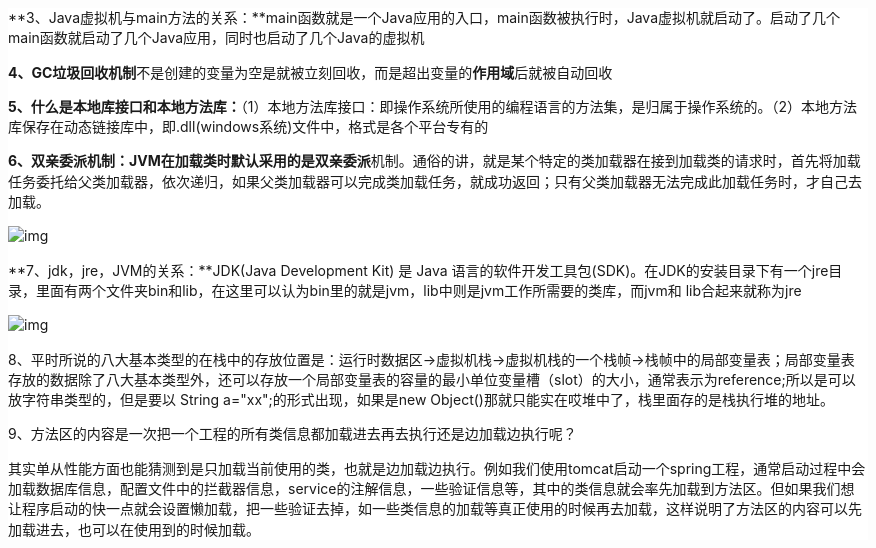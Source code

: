 **3、Java虚拟机与main方法的关系：**main函数就是一个Java应用的入口，main函数被执行时，Java虚拟机就启动了。启动了几个main函数就启动了几个Java应用，同时也启动了几个Java的虚拟机

**4、GC垃圾回收机制**不是创建的变量为空是就被立刻回收，而是超出变量的**作用域**后就被自动回收

**5、什么是本地库接口和本地方法库：**（1）本地方法库接口：即操作系统所使用的编程语言的方法集，是归属于操作系统的。（2）本地方法库保存在动态链接库中，即.dll(windows系统)文件中，格式是各个平台专有的

**6、双亲委派机制：**JVM在加载类时默认采用的是**双亲委派**机制。通俗的讲，就是某个特定的类加载器在接到加载类的请求时，首先将加载任务委托给父类加载器，依次递归，如果父类加载器可以完成类加载任务，就成功返回；只有父类加载器无法完成此加载任务时，才自己去加载。

![img](https://images2015.cnblogs.com/blog/961610/201706/961610-20170618171609665-1743510461.png)



**7、jdk，jre，JVM的关系：**JDK(Java Development Kit) 是 Java 语言的软件开发工具包(SDK)。在JDK的安装目录下有一个jre目录，里面有两个文件夹bin和lib，在这里可以认为bin里的就是jvm，lib中则是jvm工作所需要的类库，而jvm和 lib合起来就称为jre

![img](https://img-blog.csdn.net/20160704103050112?watermark/2/text/aHR0cDovL2Jsb2cuY3Nkbi5uZXQv/font/5a6L5L2T/fontsize/400/fill/I0JBQkFCMA==/dissolve/70/gravity/Center)

8、平时所说的八大基本类型的在栈中的存放位置是：运行时数据区->虚拟机栈->虚拟机栈的一个栈帧->栈帧中的局部变量表；局部变量表存放的数据除了八大基本类型外，还可以存放一个局部变量表的容量的最小单位变量槽（slot）的大小，通常表示为reference;所以是可以放字符串类型的，但是要以 String a="xx";的形式出现，如果是new Object()那就只能实在哎堆中了，栈里面存的是栈执行堆的地址。

9、方法区的内容是一次把一个工程的所有类信息都加载进去再去执行还是边加载边执行呢？

​		其实单从性能方面也能猜测到是只加载当前使用的类，也就是边加载边执行。例如我们使用tomcat启动一个spring工程，通常启动过程中会加载数据库信息，配置文件中的拦截器信息，service的注解信息，一些验证信息等，其中的类信息就会率先加载到方法区。但如果我们想让程序启动的快一点就会设置懒加载，把一些验证去掉，如一些类信息的加载等真正使用的时候再去加载，这样说明了方法区的内容可以先加载进去，也可以在使用到的时候加载。